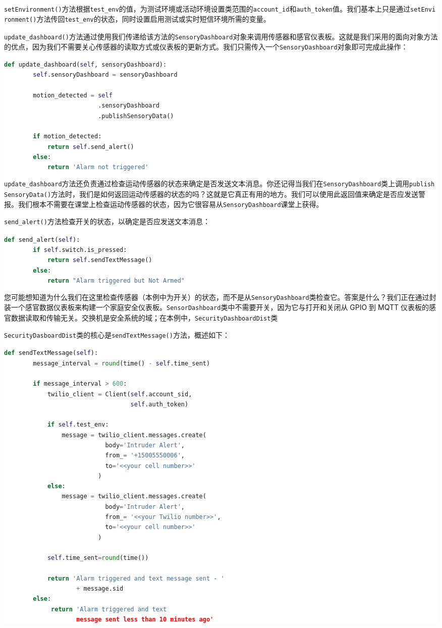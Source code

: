 `setEnvironment()`方法根据`test_env`的值，为测试环境或活动环境设置类范围的`account_id`和`auth_token`值。我们基本上只是通过`setEnvironment()`方法传回`test_env`的状态，同时设置启用测试或实时短信环境所需的变量。

`update_dashboard()`方法通过使用我们传递给该方法的`SensoryDashboard`对象来调用传感器和感官仪表板。这就是我们采用的面向对象方法的优点，因为我们不需要关心传感器的读取方式或仪表板的更新方式。我们只需传入一个`SensoryDashboard`对象即可完成此操作：

```py
def update_dashboard(self, sensoryDashboard):
        self.sensoryDashboard = sensoryDashboard

        motion_detected = self
                          .sensoryDashboard
                          .publishSensoryData()

        if motion_detected:
            return self.send_alert()
        else:
            return 'Alarm not triggered'
```

`update_dashboard`方法还负责通过检查运动传感器的状态来确定是否发送文本消息。你还记得当我们在`SensoryDashboard`类上调用`publishSensoryData()`方法时，我们是如何返回运动传感器的状态的吗？这就是它真正有用的地方。我们可以使用此返回值来确定是否应发送警报。我们根本不需要在课堂上检查运动传感器的状态，因为它很容易从`SensoryDashboard`课堂上获得。

`send_alert()`方法检查开关的状态，以确定是否应发送文本消息：

```py
def send_alert(self):
        if self.switch.is_pressed:
            return self.sendTextMessage()
        else:
            return "Alarm triggered but Not Armed"
```

您可能想知道为什么我们在这里检查传感器（本例中为开关）的状态，而不是从`SensoryDashboard`类检查它。答案是什么？我们正在通过封装一个感官数据仪表板来构建一个家庭安全仪表板。`SensorDashboard`类中不需要开关，因为它与打开和关闭从 GPIO 到 MQTT 仪表板的感官数据读取和传输无关。交换机是安全系统的域；在本例中，`SecurityDashboardDist`类

`SecurityDasboardDist`类的核心是`sendTextMessage()`方法，概述如下：

```py
def sendTextMessage(self):
        message_interval = round(time() - self.time_sent)

        if message_interval > 600:
            twilio_client = Client(self.account_sid, 
                                   self.auth_token)

            if self.test_env:
                message = twilio_client.messages.create(
                            body='Intruder Alert',
                            from_= '+15005550006',
                            to='<<your cell number>>'
                          )
            else:
                message = twilio_client.messages.create(
                            body='Intruder Alert',
                            from_= '<<your Twilio number>>',
                            to='<<your cell number>>'
                          )

            self.time_sent=round(time())

            return 'Alarm triggered and text message sent - ' 
                    + message.sid
        else:
             return 'Alarm triggered and text 
                    message sent less than 10 minutes ago'   
```

